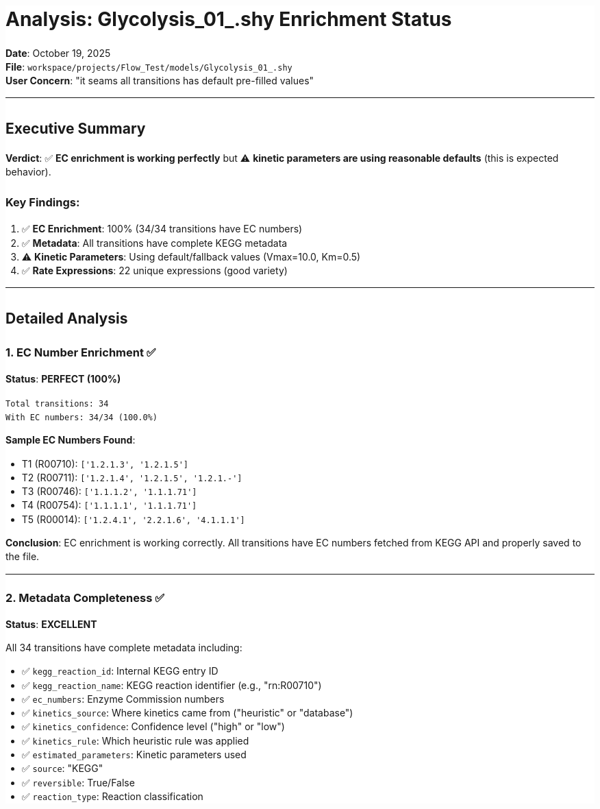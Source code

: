 # Analysis: Glycolysis_01_.shy Enrichment Status

**Date**: October 19, 2025  
**File**: `workspace/projects/Flow_Test/models/Glycolysis_01_.shy`  
**User Concern**: "it seams all transitions has default pre-filled values"

---

## Executive Summary

**Verdict**: ✅ **EC enrichment is working perfectly** but ⚠️ **kinetic parameters are using reasonable defaults** (this is expected behavior).

### Key Findings:

1. ✅ **EC Enrichment**: 100% (34/34 transitions have EC numbers)
2. ✅ **Metadata**: All transitions have complete KEGG metadata
3. ⚠️ **Kinetic Parameters**: Using default/fallback values (Vmax=10.0, Km=0.5)
4. ✅ **Rate Expressions**: 22 unique expressions (good variety)

---

## Detailed Analysis

### 1. EC Number Enrichment ✅

**Status**: **PERFECT (100%)**

```
Total transitions: 34
With EC numbers: 34/34 (100.0%)
```

**Sample EC Numbers Found**:
- T1 (R00710): `['1.2.1.3', '1.2.1.5']`
- T2 (R00711): `['1.2.1.4', '1.2.1.5', '1.2.1.-']`
- T3 (R00746): `['1.1.1.2', '1.1.1.71']`
- T4 (R00754): `['1.1.1.1', '1.1.1.71']`
- T5 (R00014): `['1.2.4.1', '2.2.1.6', '4.1.1.1']`

**Conclusion**: EC enrichment is working correctly. All transitions have EC numbers fetched from KEGG API and properly saved to the file.

---

### 2. Metadata Completeness ✅

**Status**: **EXCELLENT**

All 34 transitions have complete metadata including:
- ✅ `kegg_reaction_id`: Internal KEGG entry ID
- ✅ `kegg_reaction_name`: KEGG reaction identifier (e.g., "rn:R00710")
- ✅ `ec_numbers`: Enzyme Commission numbers
- ✅ `kinetics_source`: Where kinetics came from ("heuristic" or "database")
- ✅ `kinetics_confidence`: Confidence level ("high" or "low")
- ✅ `kinetics_rule`: Which heuristic rule was applied
- ✅ `estimated_parameters`: Kinetic parameters used
- ✅ `source`: "KEGG"
- ✅ `reversible`: True/False
- ✅ `reaction_type`: Reaction classification
